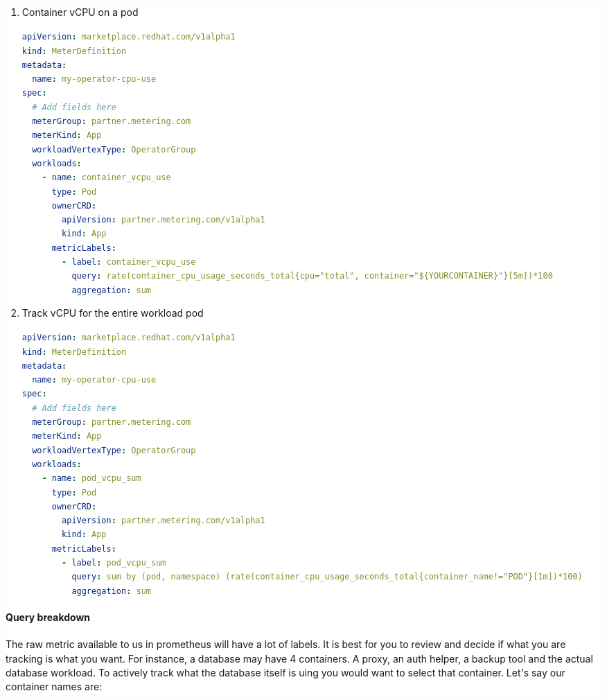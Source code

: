 1. Container vCPU on a pod

   ```yaml
   apiVersion: marketplace.redhat.com/v1alpha1
   kind: MeterDefinition
   metadata:
     name: my-operator-cpu-use
   spec:
     # Add fields here
     meterGroup: partner.metering.com
     meterKind: App
     workloadVertexType: OperatorGroup
     workloads:
       - name: container_vcpu_use
         type: Pod
         ownerCRD:
           apiVersion: partner.metering.com/v1alpha1
           kind: App
         metricLabels:
           - label: container_vcpu_use
             query: rate(container_cpu_usage_seconds_total{cpu="total", container="${YOURCONTAINER}"}[5m])*100
             aggregation: sum
   ```

1. Track vCPU for the entire workload pod

   ```yaml
   apiVersion: marketplace.redhat.com/v1alpha1
   kind: MeterDefinition
   metadata:
     name: my-operator-cpu-use
   spec:
     # Add fields here
     meterGroup: partner.metering.com
     meterKind: App
     workloadVertexType: OperatorGroup
     workloads:
       - name: pod_vcpu_sum
         type: Pod
         ownerCRD:
           apiVersion: partner.metering.com/v1alpha1
           kind: App
         metricLabels:
           - label: pod_vcpu_sum
             query: sum by (pod, namespace) (rate(container_cpu_usage_seconds_total{container_name!="POD"}[1m])*100)
             aggregation: sum
   ```

#### Query breakdown

The raw metric available to us in prometheus will have a lot of labels. It is best for you to review and decide if what you are tracking is what you want. For instance, a database may have 4 containers. A proxy, an auth helper, a backup tool and the actual database workload. To actively track what the database itself is uing you would want to select that container. Let's say our container names are:
